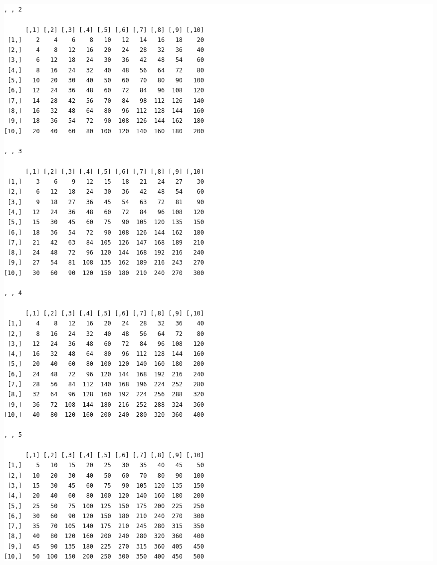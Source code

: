     , , 2
    
          [,1] [,2] [,3] [,4] [,5] [,6] [,7] [,8] [,9] [,10]
     [1,]    2    4    6    8   10   12   14   16   18    20
     [2,]    4    8   12   16   20   24   28   32   36    40
     [3,]    6   12   18   24   30   36   42   48   54    60
     [4,]    8   16   24   32   40   48   56   64   72    80
     [5,]   10   20   30   40   50   60   70   80   90   100
     [6,]   12   24   36   48   60   72   84   96  108   120
     [7,]   14   28   42   56   70   84   98  112  126   140
     [8,]   16   32   48   64   80   96  112  128  144   160
     [9,]   18   36   54   72   90  108  126  144  162   180
    [10,]   20   40   60   80  100  120  140  160  180   200
    
    , , 3
    
          [,1] [,2] [,3] [,4] [,5] [,6] [,7] [,8] [,9] [,10]
     [1,]    3    6    9   12   15   18   21   24   27    30
     [2,]    6   12   18   24   30   36   42   48   54    60
     [3,]    9   18   27   36   45   54   63   72   81    90
     [4,]   12   24   36   48   60   72   84   96  108   120
     [5,]   15   30   45   60   75   90  105  120  135   150
     [6,]   18   36   54   72   90  108  126  144  162   180
     [7,]   21   42   63   84  105  126  147  168  189   210
     [8,]   24   48   72   96  120  144  168  192  216   240
     [9,]   27   54   81  108  135  162  189  216  243   270
    [10,]   30   60   90  120  150  180  210  240  270   300
    
    , , 4
    
          [,1] [,2] [,3] [,4] [,5] [,6] [,7] [,8] [,9] [,10]
     [1,]    4    8   12   16   20   24   28   32   36    40
     [2,]    8   16   24   32   40   48   56   64   72    80
     [3,]   12   24   36   48   60   72   84   96  108   120
     [4,]   16   32   48   64   80   96  112  128  144   160
     [5,]   20   40   60   80  100  120  140  160  180   200
     [6,]   24   48   72   96  120  144  168  192  216   240
     [7,]   28   56   84  112  140  168  196  224  252   280
     [8,]   32   64   96  128  160  192  224  256  288   320
     [9,]   36   72  108  144  180  216  252  288  324   360
    [10,]   40   80  120  160  200  240  280  320  360   400
    
    , , 5
    
          [,1] [,2] [,3] [,4] [,5] [,6] [,7] [,8] [,9] [,10]
     [1,]    5   10   15   20   25   30   35   40   45    50
     [2,]   10   20   30   40   50   60   70   80   90   100
     [3,]   15   30   45   60   75   90  105  120  135   150
     [4,]   20   40   60   80  100  120  140  160  180   200
     [5,]   25   50   75  100  125  150  175  200  225   250
     [6,]   30   60   90  120  150  180  210  240  270   300
     [7,]   35   70  105  140  175  210  245  280  315   350
     [8,]   40   80  120  160  200  240  280  320  360   400
     [9,]   45   90  135  180  225  270  315  360  405   450
    [10,]   50  100  150  200  250  300  350  400  450   500
    